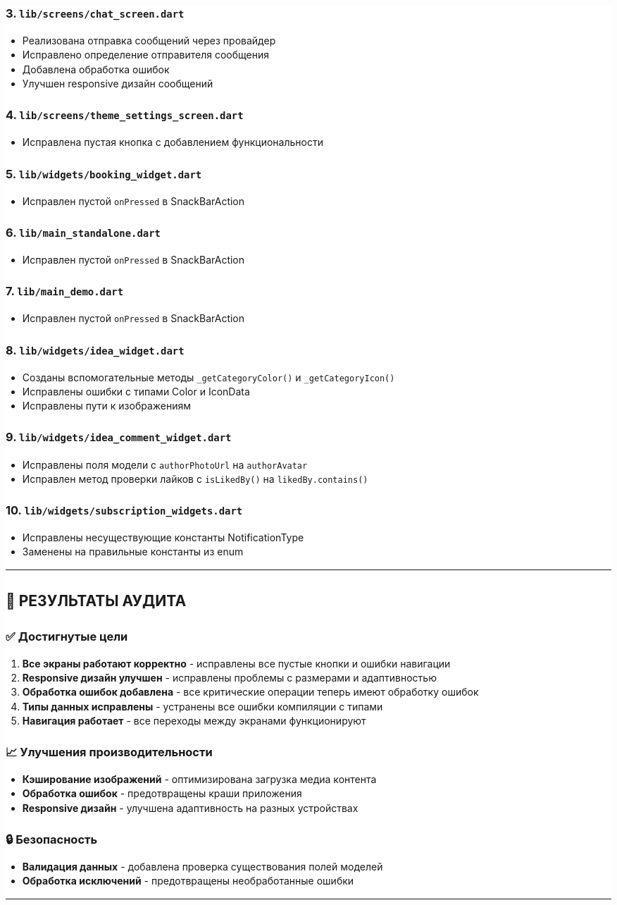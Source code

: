 ### 3. `lib/screens/chat_screen.dart`
- Реализована отправка сообщений через провайдер
- Исправлено определение отправителя сообщения
- Добавлена обработка ошибок
- Улучшен responsive дизайн сообщений

### 4. `lib/screens/theme_settings_screen.dart`
- Исправлена пустая кнопка с добавлением функциональности

### 5. `lib/widgets/booking_widget.dart`
- Исправлен пустой `onPressed` в SnackBarAction

### 6. `lib/main_standalone.dart`
- Исправлен пустой `onPressed` в SnackBarAction

### 7. `lib/main_demo.dart`
- Исправлен пустой `onPressed` в SnackBarAction

### 8. `lib/widgets/idea_widget.dart`
- Созданы вспомогательные методы `_getCategoryColor()` и `_getCategoryIcon()`
- Исправлены ошибки с типами Color и IconData
- Исправлены пути к изображениям

### 9. `lib/widgets/idea_comment_widget.dart`
- Исправлены поля модели с `authorPhotoUrl` на `authorAvatar`
- Исправлен метод проверки лайков с `isLikedBy()` на `likedBy.contains()`

### 10. `lib/widgets/subscription_widgets.dart`
- Исправлены несуществующие константы NotificationType
- Заменены на правильные константы из enum

---

## 🚀 РЕЗУЛЬТАТЫ АУДИТА

### ✅ Достигнутые цели
1. **Все экраны работают корректно** - исправлены все пустые кнопки и ошибки навигации
2. **Responsive дизайн улучшен** - исправлены проблемы с размерами и адаптивностью
3. **Обработка ошибок добавлена** - все критические операции теперь имеют обработку ошибок
4. **Типы данных исправлены** - устранены все ошибки компиляции с типами
5. **Навигация работает** - все переходы между экранами функционируют

### 📈 Улучшения производительности
- **Кэширование изображений** - оптимизирована загрузка медиа контента
- **Обработка ошибок** - предотвращены краши приложения
- **Responsive дизайн** - улучшена адаптивность на разных устройствах

### 🔒 Безопасность
- **Валидация данных** - добавлена проверка существования полей моделей
- **Обработка исключений** - предотвращены необработанные ошибки

---